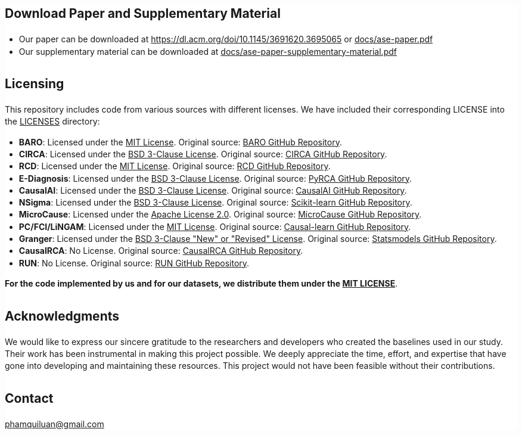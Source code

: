 
## Download Paper and Supplementary Material

- Our paper can be downloaded at https://dl.acm.org/doi/10.1145/3691620.3695065 or  [docs/ase-paper.pdf](docs/ase-paper.pdf)
- Our supplementary material can be downloaded at [docs/ase-paper-supplementary-material.pdf](docs/ase-paper-supplementary-material.pdf)

## Licensing

This repository includes code from various sources with different licenses. We have included their corresponding LICENSE into the [LICENSES](LICENSES) directory:

- **BARO**: Licensed under the [MIT License](LICENSES/LICENSE-BARO). Original source: [BARO GitHub Repository](https://github.com/phamquiluan/baro/blob/main/LICENSE).
- **CIRCA**: Licensed under the [BSD 3-Clause License](LICENSES/LICENSE-CIRCA). Original source: [CIRCA GitHub Repository](https://github.com/NetManAIOps/CIRCA/blob/master/LICENSE).
- **RCD**: Licensed under the [MIT License](LICENSES/LICENSE-RCD). Original source: [RCD GitHub Repository](https://github.com/azamikram/rcd).
- **E-Diagnosis**: Licensed under the [BSD 3-Clause License](LICENSES/LICENSE-E-Diagnosis). Original source: [PyRCA GitHub Repository](https://github.com/salesforce/PyRCA/blob/main/LICENSE).
- **CausalAI**: Licensed under the [BSD 3-Clause License](LICENSES/LICENSE-CausalAI). Original source: [CausalAI GitHub Repository](https://github.com/salesforce/causalai/blob/main/LICENSE).
- **NSigma**: Licensed under the [BSD 3-Clause License](LICENSES/LICENSE-NSigma). Original source: [Scikit-learn GitHub Repository](https://github.com/scikit-learn/scikit-learn?tab=BSD-3-Clause-1-ov-file).
- **MicroCause**: Licensed under the [Apache License 2.0](LICENSES/LICENSE-MicroCause). Original source: [MicroCause GitHub Repository](https://github.com/PanYicheng/dycause_rca/blob/main/LICENSE).
- **PC/FCI/LiNGAM**: Licensed under the [MIT License](LICENSES/LICENSE-CausalLearn). Original source: [Causal-learn GitHub Repository](https://github.com/py-why/causal-learn/blob/main/LICENSE).
- **Granger**: Licensed under the [BSD 3-Clause "New" or "Revised" License](LICENSES/LICENSE-Granger). Original source: [Statsmodels GitHub Repository](https://github.com/statsmodels/statsmodels/blob/main/LICENSE.txt).
- **CausalRCA**: No License. Original source: [CausalRCA GitHub Repository](https://github.com/AXinx/CausalRCA_code).
- **RUN**: No License. Original source: [RUN GitHub Repository](https://github.com/zmlin1998/RUN).

**For the code implemented by us and for our datasets, we distribute them under the [MIT LICENSE](LICENSE)**.

## Acknowledgments

We would like to express our sincere gratitude to the researchers and developers who created the baselines used in our study. Their work has been instrumental in making this project possible. We deeply appreciate the time, effort, and expertise that have gone into developing and maintaining these resources. This project would not have been feasible without their contributions.


## Contact

[phamquiluan\@gmail.com](mailto:phamquiluan@gmail.com?subject=RCAEval)

